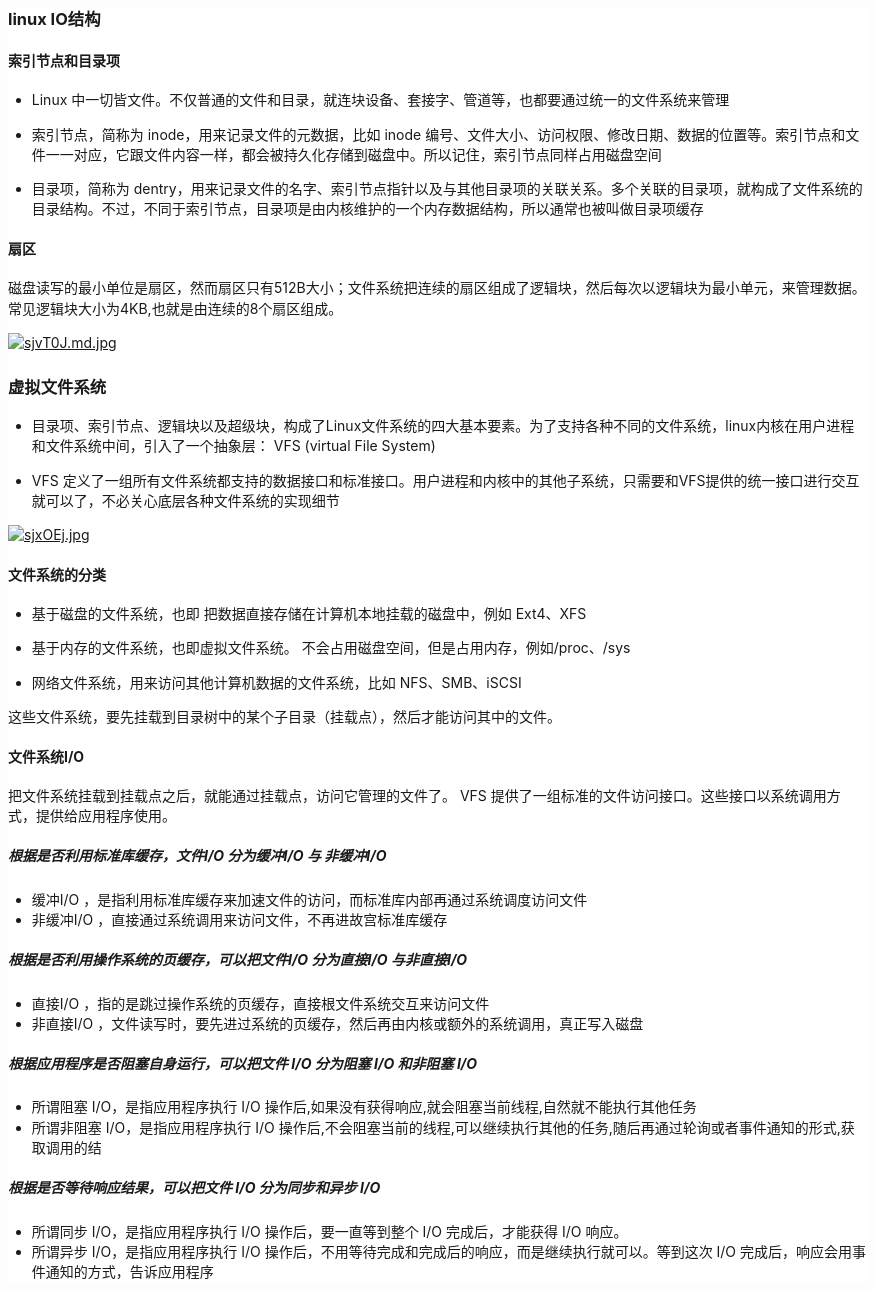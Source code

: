 ### linux IO结构

#### 索引节点和目录项

- Linux 中一切皆文件。不仅普通的文件和目录，就连块设备、套接字、管道等，也都要通过统一的文件系统来管理

- 索引节点，简称为 inode，用来记录文件的元数据，比如 inode 编号、文件大小、访问权限、修改日期、数据的位置等。索引节点和文件一一对应，它跟文件内容一样，都会被持久化存储到磁盘中。所以记住，索引节点同样占用磁盘空间

- 目录项，简称为 dentry，用来记录文件的名字、索引节点指针以及与其他目录项的关联关系。多个关联的目录项，就构成了文件系统的目录结构。不过，不同于索引节点，目录项是由内核维护的一个内存数据结构，所以通常也被叫做目录项缓存

#### 扇区

磁盘读写的最小单位是扇区，然而扇区只有512B大小；文件系统把连续的扇区组成了逻辑块，然后每次以逻辑块为最小单元，来管理数据。 常见逻辑块大小为4KB,也就是由连续的8个扇区组成。

[![sjvT0J.md.jpg](https://s3.ax1x.com/2021/01/26/sjvT0J.md.jpg)](https://imgchr.com/i/sjvT0J)

### 虚拟文件系统

- 目录项、索引节点、逻辑块以及超级块，构成了Linux文件系统的四大基本要素。为了支持各种不同的文件系统，linux内核在用户进程和文件系统中间，引入了一个抽象层： VFS (virtual File System)

- VFS 定义了一组所有文件系统都支持的数据接口和标准接口。用户进程和内核中的其他子系统，只需要和VFS提供的统一接口进行交互就可以了，不必关心底层各种文件系统的实现细节

[![sjxOEj.jpg](https://s3.ax1x.com/2021/01/26/sjxOEj.jpg)](https://imgchr.com/i/sjxOEj)

#### 文件系统的分类

- 基于磁盘的文件系统，也即 把数据直接存储在计算机本地挂载的磁盘中，例如 Ext4、XFS

- 基于内存的文件系统，也即虚拟文件系统。 不会占用磁盘空间，但是占用内存，例如/proc、/sys

- 网络文件系统，用来访问其他计算机数据的文件系统，比如 NFS、SMB、iSCSI

这些文件系统，要先挂载到目录树中的某个子目录（挂载点），然后才能访问其中的文件。

#### 文件系统I/O

把文件系统挂载到挂载点之后，就能通过挂载点，访问它管理的文件了。 VFS 提供了一组标准的文件访问接口。这些接口以系统调用方式，提供给应用程序使用。

##### 根据是否利用标准库缓存，文件I/O 分为缓冲I/O 与 非缓冲I/O

- 缓冲I/O ，是指利用标准库缓存来加速文件的访问，而标准库内部再通过系统调度访问文件
- 非缓冲I/O ，直接通过系统调用来访问文件，不再进故宫标准库缓存

##### 根据是否利用操作系统的页缓存，可以把文件I/O 分为直接I/O 与非直接I/O

- 直接I/O ，指的是跳过操作系统的页缓存，直接根文件系统交互来访问文件
- 非直接I/O ，文件读写时，要先进过系统的页缓存，然后再由内核或额外的系统调用，真正写入磁盘

##### 根据应用程序是否阻塞自身运行，可以把文件 I/O 分为阻塞 I/O 和非阻塞 I/O

- 所谓阻塞 I/O，是指应用程序执行 I/O 操作后,如果没有获得响应,就会阻塞当前线程,自然就不能执行其他任务
- 所谓非阻塞 I/O，是指应用程序执行 I/O 操作后,不会阻塞当前的线程,可以继续执行其他的任务,随后再通过轮询或者事件通知的形式,获取调用的结

##### 根据是否等待响应结果，可以把文件 I/O 分为同步和异步 I/O

- 所谓同步 I/O，是指应用程序执行 I/O 操作后，要一直等到整个 I/O 完成后，才能获得 I/O 响应。
- 所谓异步 I/O，是指应用程序执行 I/O 操作后，不用等待完成和完成后的响应，而是继续执行就可以。等到这次 I/O 完成后，响应会用事件通知的方式，告诉应用程序
